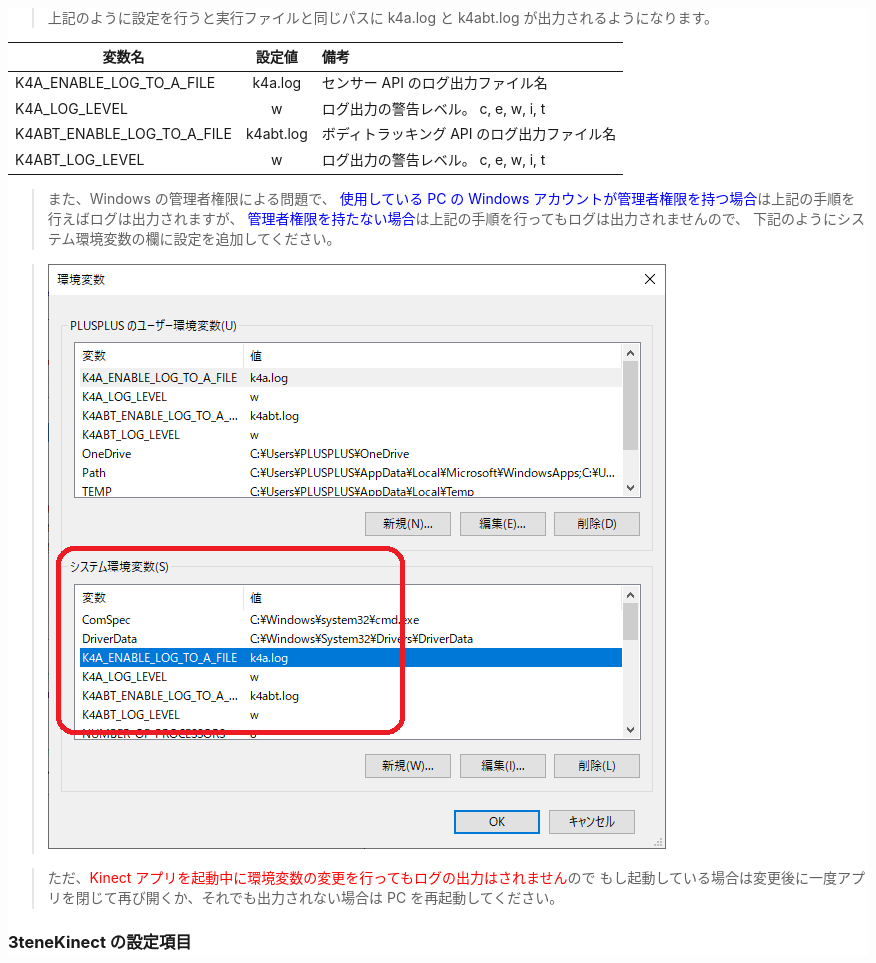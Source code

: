 >上記のように設定を行うと実行ファイルと同じパスに
>k4a.log と k4abt.log が出力されるようになります。

|変数名|設定値|備考|
|---|:---:|:---|
|K4A_ENABLE_LOG_TO_A_FILE|k4a.log|センサー API のログ出力ファイル名|
|K4A_LOG_LEVEL|w|ログ出力の警告レベル。 c, e, w, i, t|
|K4ABT_ENABLE_LOG_TO_A_FILE|k4abt.log|ボディトラッキング API のログ出力ファイル名|
|K4ABT_LOG_LEVEL|w|ログ出力の警告レベル。 c, e, w, i, t|

>また、Windows の管理者権限による問題で、
><font color="Blue">使用している PC の Windows アカウントが管理者権限を持つ場合</font>は上記の手順を行えばログは出力されますが、
><font color="Blue">管理者権限を持たない場合</font>は上記の手順を行ってもログは出力されませんので、
>下記のようにシステム環境変数の欄に設定を追加してください。

>![画像](image/AzureKinect_Env_2.png "")

>ただ、<font color="Red">Kinect アプリを起動中に環境変数の変更を行ってもログの出力はされません</font>ので
>もし起動している場合は変更後に一度アプリを閉じて再び開くか、それでも出力されない場合は PC を再起動してください。

### 3teneKinect の設定項目
